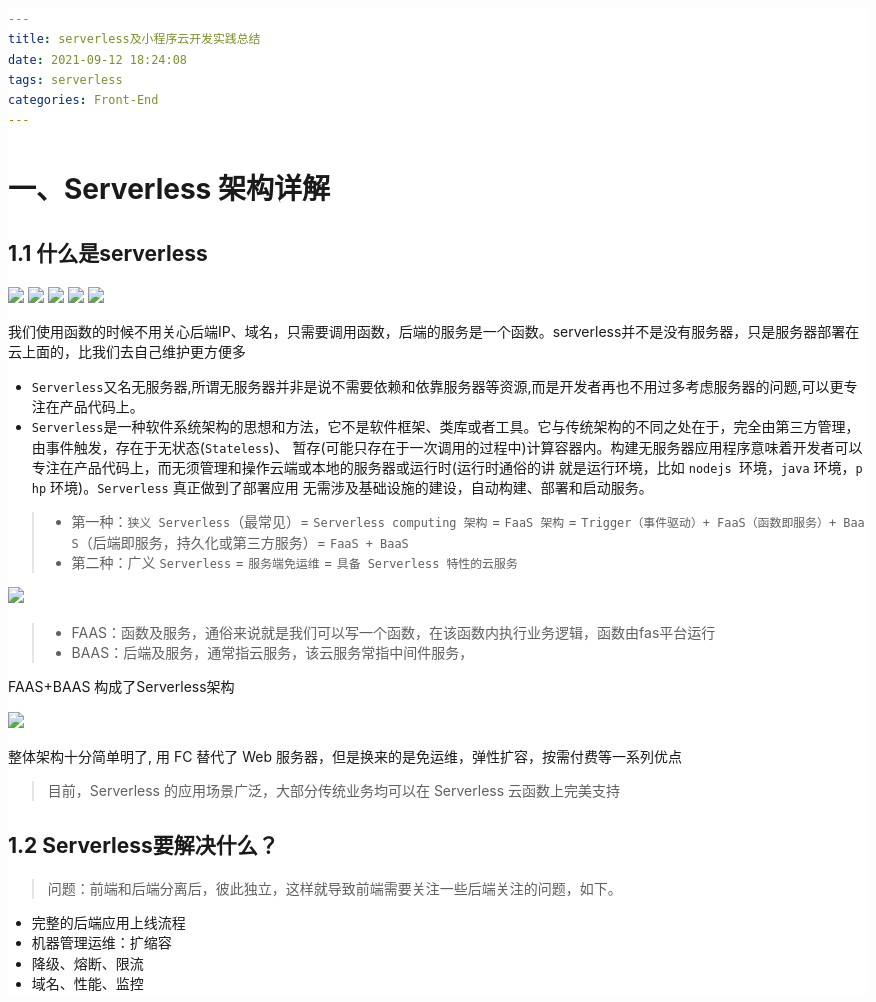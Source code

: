 ```yaml
---
title: serverless及小程序云开发实践总结
date: 2021-09-12 18:24:08
tags: serverless
categories: Front-End
---
```



# 一、Serverless 架构详解

## 1.1 什么是serverless

![](https://blog.poetries.top/img/static/images/20210909143647.png)
![](https://blog.poetries.top/img/static/images/20210909105911.png)
![](https://blog.poetries.top/img/static/images/20210909174718.png)
![](https://blog.poetries.top/img/static/images/20210909174744.png)
![](https://blog.poetries.top/img/static/images/20210909174732.png)

我们使用函数的时候不用关心后端IP、域名，只需要调用函数，后端的服务是一个函数。serverless并不是没有服务器，只是服务器部署在云上面的，比我们去自己维护更方便多

- `Serverless`又名无服务器,所谓无服务器并非是说不需要依赖和依靠服务器等资源,而是开发者再也不用过多考虑服务器的问题,可以更专注在产品代码上。
- `Serverless`是一种软件系统架构的思想和方法，它不是软件框架、类库或者工具。它与传统架构的不同之处在于，完全由第三方管理，由事件触发，存在于无状态(`Stateless`)、 暂存(可能只存在于一次调用的过程中)计算容器内。构建无服务器应用程序意味着开发者可以专注在产品代码上，而无须管理和操作云端或本地的服务器或运行时(运行时通俗的讲 就是运行环境，比如 `nodejs `环境，`java` 环境，`php` 环境)。`Serverless` 真正做到了部署应用 无需涉及基础设施的建设，自动构建、部署和启动服务。

> - 第一种：`狭义 Serverless`（最常见）= `Serverless computing 架构` = `FaaS 架构` = `Trigger（事件驱动）+ FaaS（函数即服务）+ BaaS`（后端即服务，持久化或第三方服务）= `FaaS + BaaS`
> - 第二种：广义 `Serverless` = `服务端免运维` = `具备 Serverless 特性的云服务`

![](https://blog.poetries.top/img/static/images/20210909172246.png)

> - FAAS：函数及服务，通俗来说就是我们可以写一个函数，在该函数内执行业务逻辑，函数由fas平台运行
> - BAAS：后端及服务，通常指云服务，该云服务常指中间件服务，

FAAS+BAAS 构成了Serverless架构

![](https://blog.poetries.top/img/static/images/20210901173327.png)

整体架构十分简单明了, 用 FC 替代了 Web 服务器，但是换来的是免运维，弹性扩容，按需付费等一系列优点

> 目前，Serverless 的应用场景广泛，大部分传统业务均可以在 Serverless 云函数上完美支持

## 1.2 Serverless要解决什么？

> 问题：前端和后端分离后，彼此独立，这样就导致前端需要关注一些后端关注的问题，如下。

- 完整的后端应用上线流程
- 机器管理运维：扩缩容
- 降级、熔断、限流
- 域名、性能、监控
